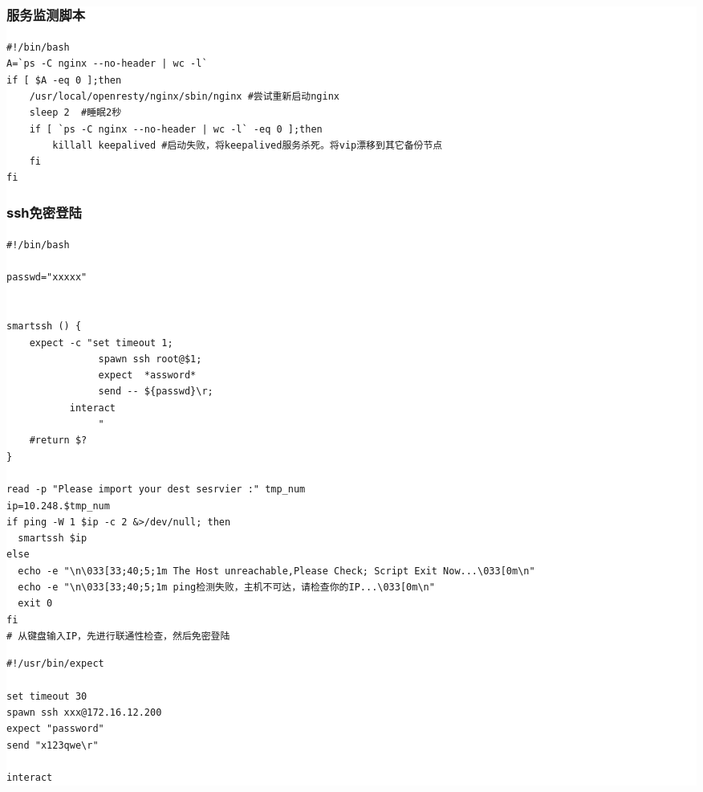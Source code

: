 ### 服务监测脚本

~~~shell
#!/bin/bash
A=`ps -C nginx --no-header | wc -l`
if [ $A -eq 0 ];then
    /usr/local/openresty/nginx/sbin/nginx #尝试重新启动nginx
    sleep 2  #睡眠2秒
    if [ `ps -C nginx --no-header | wc -l` -eq 0 ];then
        killall keepalived #启动失败，将keepalived服务杀死。将vip漂移到其它备份节点
    fi
fi
~~~



### ssh免密登陆

~~~shell
#!/bin/bash

passwd="xxxxx"


smartssh () {
    expect -c "set timeout 1;
                spawn ssh root@$1;
                expect  *assword* 
                send -- ${passwd}\r;
	       interact
                "
    #return $?
}

read -p "Please import your dest sesrvier :" tmp_num
ip=10.248.$tmp_num
if ping -W 1 $ip -c 2 &>/dev/null; then
  smartssh $ip
else
  echo -e "\n\033[33;40;5;1m The Host unreachable,Please Check; Script Exit Now...\033[0m\n"
  echo -e "\n\033[33;40;5;1m ping检测失败，主机不可达，请检查你的IP...\033[0m\n"
  exit 0
fi
# 从键盘输入IP，先进行联通性检查，然后免密登陆
~~~



~~~shell
#!/usr/bin/expect

set timeout 30
spawn ssh xxx@172.16.12.200
expect "password"
send "x123qwe\r"

interact
~~~
